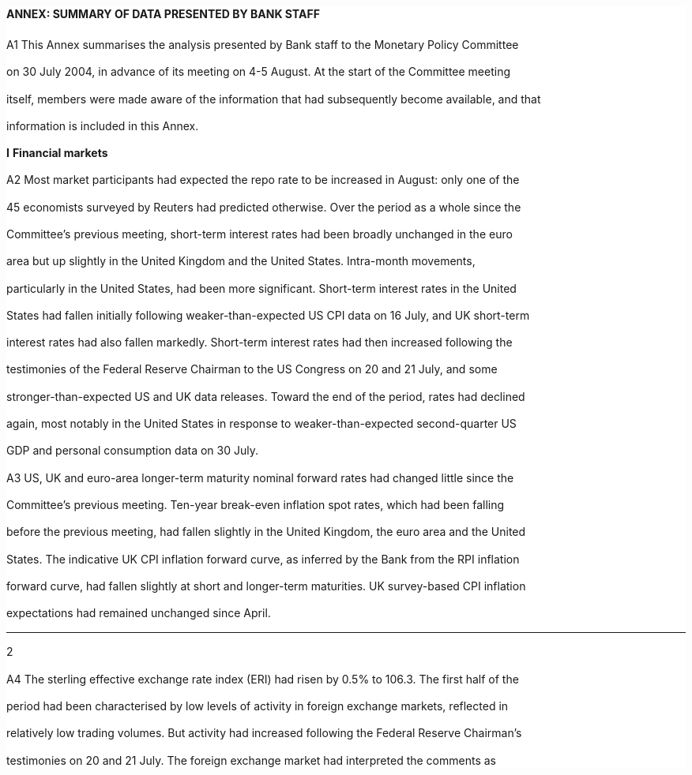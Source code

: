 #### ANNEX: SUMMARY OF DATA PRESENTED BY BANK STAFF

A1 This Annex summarises the analysis presented by Bank staff to the Monetary Policy Committee

on 30 July 2004, in advance of its meeting on 4-5 August. At the start of the Committee meeting

itself, members were made aware of the information that had subsequently become available, and that

information is included in this Annex.

**I** **Financial markets**

A2 Most market participants had expected the repo rate to be increased in August: only one of the

45 economists surveyed by Reuters had predicted otherwise. Over the period as a whole since the

Committee’s previous meeting, short-term interest rates had been broadly unchanged in the euro

area but up slightly in the United Kingdom and the United States. Intra-month movements,

particularly in the United States, had been more significant. Short-term interest rates in the United

States had fallen initially following weaker-than-expected US CPI data on 16 July, and UK short-term

interest rates had also fallen markedly. Short-term interest rates had then increased following the

testimonies of the Federal Reserve Chairman to the US Congress on 20 and 21 July, and some

stronger-than-expected US and UK data releases. Toward the end of the period, rates had declined

again, most notably in the United States in response to weaker-than-expected second-quarter US

GDP and personal consumption data on 30 July.

A3 US, UK and euro-area longer-term maturity nominal forward rates had changed little since the

Committee’s previous meeting. Ten-year break-even inflation spot rates, which had been falling

before the previous meeting, had fallen slightly in the United Kingdom, the euro area and the United

States. The indicative UK CPI inflation forward curve, as inferred by the Bank from the RPI inflation

forward curve, had fallen slightly at short and longer-term maturities. UK survey-based CPI inflation

expectations had remained unchanged since April.


-----

2

A4 The sterling effective exchange rate index (ERI) had risen by 0.5% to 106.3. The first half of the

period had been characterised by low levels of activity in foreign exchange markets, reflected in

relatively low trading volumes. But activity had increased following the Federal Reserve Chairman’s

testimonies on 20 and 21 July. The foreign exchange market had interpreted the comments as
